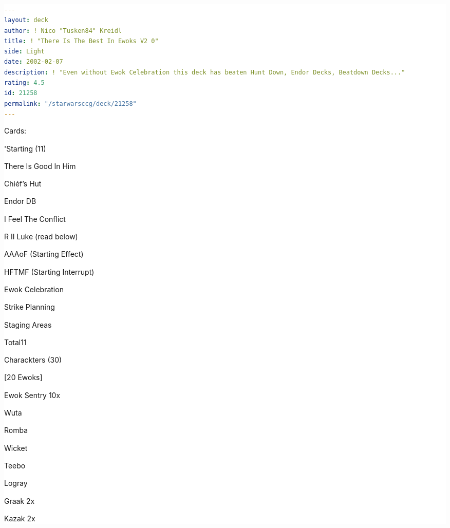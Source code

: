 ```yaml
---
layout: deck
author: ! Nico "Tusken84" Kreidl
title: ! "There Is The Best In Ewoks V2 0"
side: Light
date: 2002-02-07
description: ! "Even without Ewok Celebration this deck has beaten Hunt Down, Endor Decks, Beatdown Decks..."
rating: 4.5
id: 21258
permalink: "/starwarsccg/deck/21258"
---
```

Cards: 

'Starting (11) 

There Is Good In Him 

Chiéf&#8217;s Hut 

Endor DB 

I Feel The Conflict 

R II Luke (read below)

AAAoF (Starting Effect) 

HFTMF (Starting Interrupt) 

Ewok Celebration 

Strike Planning 

Staging Areas


Total11 


Charackters (30) 

[20 Ewoks] 

Ewok Sentry 10x 

Wuta 

Romba 

Wicket 

Teebo 

Logray 

Graak 2x 

Kazak 2x 
